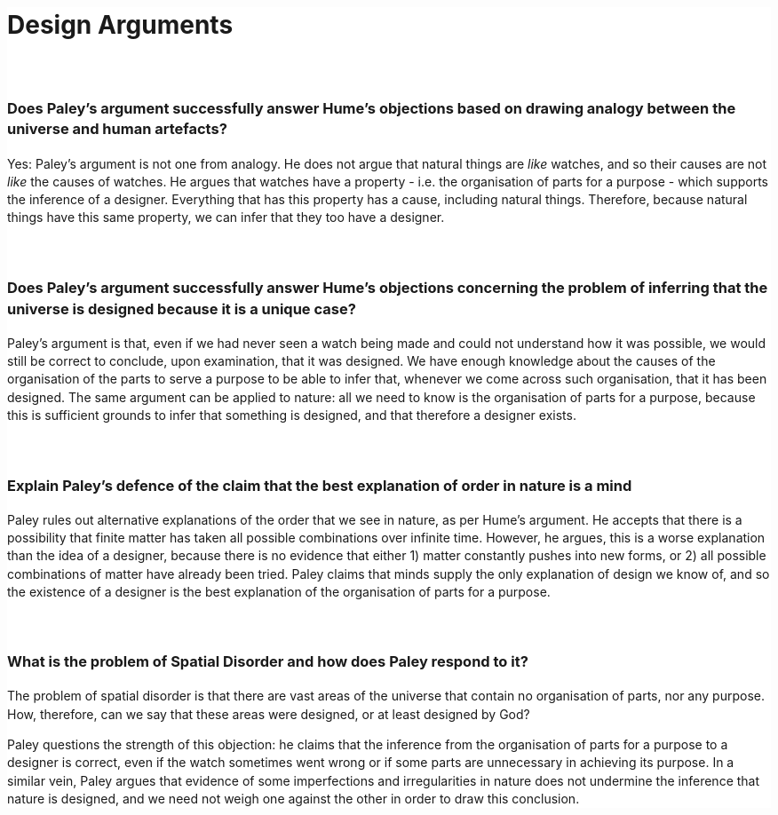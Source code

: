 # Design Arguments


</br>

### Does Paley’s argument successfully answer Hume’s objections based on drawing analogy between the universe and human artefacts?

Yes: Paley’s argument is not one from analogy. He does not argue that natural things are *like* watches, and so their causes are not *like* the causes of watches. He argues that watches have a property - i.e. the organisation of parts for a purpose - which supports the inference of a designer. Everything that has this property has a cause, including natural things. Therefore, because natural things have this same property, we can infer that they too have a designer.

</br>

### Does Paley’s argument successfully answer Hume’s objections concerning the problem of inferring that the universe is designed because it is a unique case?

Paley’s argument is that, even if we had never seen a watch being made and could not understand how it was possible, we would still be correct to conclude, upon examination, that it was designed. We have enough knowledge about the causes of the organisation of the parts to serve a purpose to be able to infer that, whenever we come across such organisation, that it has been designed. The same argument can be applied to nature: all we need to know is the organisation of parts for a purpose, because this is sufficient grounds to infer that something is designed, and that therefore a designer exists.

</br>

### Explain Paley’s defence of the claim that the best explanation of order in nature is a mind

Paley rules out alternative explanations of the order that we see in nature, as per Hume’s argument. He accepts that there is a possibility that finite matter has taken all possible combinations over infinite time. However, he argues, this is a worse explanation than the idea of a designer, because there is no evidence that either 1) matter constantly pushes into new forms, or 2) all possible combinations of matter have already been tried. Paley claims that minds supply the only explanation of design we know of, and so the existence of a designer is the best explanation of the organisation of parts for a purpose.

</br>

### What is the problem of Spatial Disorder and how does Paley respond to it?

The problem of spatial disorder is that there are vast areas of the universe that contain no organisation of parts, nor any purpose. How, therefore, can we say that these areas were designed, or at least designed by God?

Paley questions the strength of this objection: he claims that the inference from the organisation of parts for a purpose to a designer is correct, even if the watch sometimes went wrong or if some parts are unnecessary in achieving its purpose. In a similar vein, Paley argues that evidence of some imperfections and irregularities in nature does not undermine the inference that nature is designed, and we need not weigh one against the other in order to draw this conclusion.
